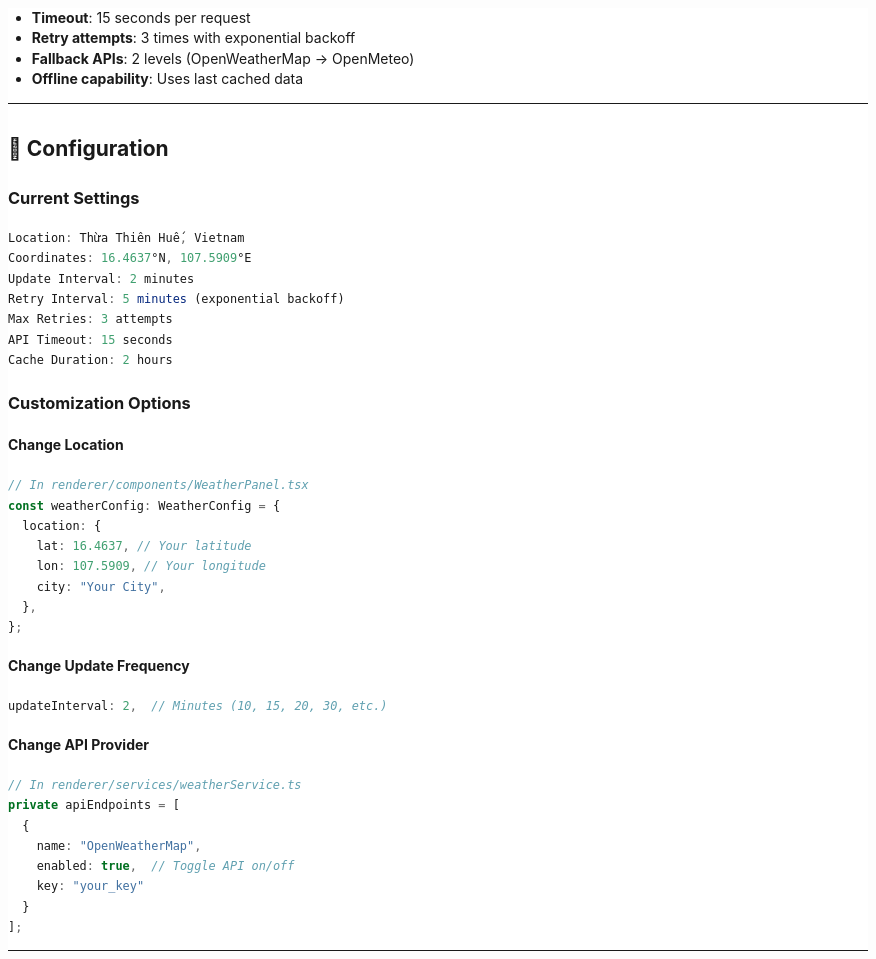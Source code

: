- **Timeout**: 15 seconds per request
- **Retry attempts**: 3 times with exponential backoff
- **Fallback APIs**: 2 levels (OpenWeatherMap → OpenMeteo)
- **Offline capability**: Uses last cached data

---

## 🔧 Configuration

### Current Settings

```typescript
Location: Thừa Thiên Huế, Vietnam
Coordinates: 16.4637°N, 107.5909°E
Update Interval: 2 minutes
Retry Interval: 5 minutes (exponential backoff)
Max Retries: 3 attempts
API Timeout: 15 seconds
Cache Duration: 2 hours
```

### Customization Options

#### Change Location

```typescript
// In renderer/components/WeatherPanel.tsx
const weatherConfig: WeatherConfig = {
  location: {
    lat: 16.4637, // Your latitude
    lon: 107.5909, // Your longitude
    city: "Your City",
  },
};
```

#### Change Update Frequency

```typescript
updateInterval: 2,  // Minutes (10, 15, 20, 30, etc.)
```

#### Change API Provider

```typescript
// In renderer/services/weatherService.ts
private apiEndpoints = [
  {
    name: "OpenWeatherMap",
    enabled: true,  // Toggle API on/off
    key: "your_key"
  }
];
```

---